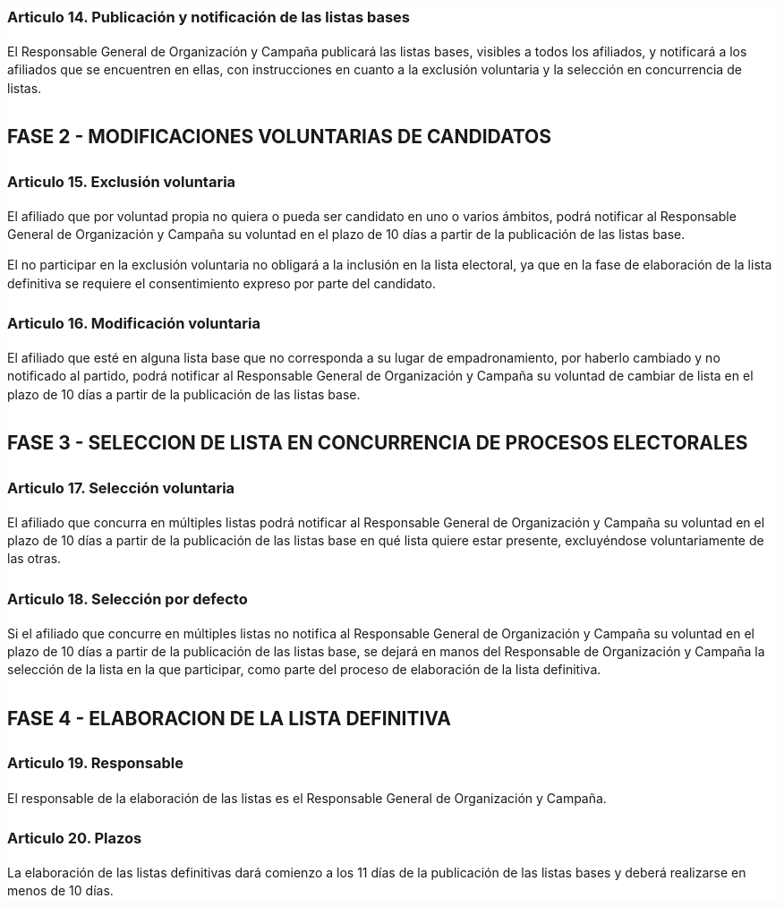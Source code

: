 ### Articulo 14. Publicación y notificación de las listas bases

El Responsable General de Organización y Campaña publicará las listas bases, visibles a todos los afiliados, y notificará a los afiliados que se encuentren en ellas, con instrucciones en cuanto a la exclusión voluntaria y la selección en concurrencia de listas.

## FASE 2 - MODIFICACIONES VOLUNTARIAS DE CANDIDATOS

### Articulo 15. Exclusión voluntaria

El afiliado que por voluntad propia no quiera o pueda ser candidato en uno o varios ámbitos, podrá notificar al Responsable General de Organización y Campaña su voluntad en el plazo de 10 días a partir de la publicación de las listas base.

El no participar en la exclusión voluntaria no obligará a la inclusión en la lista electoral, ya que en la fase de elaboración de la lista definitiva se requiere el consentimiento expreso por parte del candidato.

### Articulo 16. Modificación voluntaria

El afiliado que esté en alguna lista base que no corresponda a su lugar de empadronamiento, por haberlo cambiado y no notificado al partido, podrá notificar al Responsable General de Organización y Campaña su voluntad de cambiar de lista en el plazo de 10 días a partir de la publicación de las listas base.

## FASE 3 - SELECCION DE LISTA EN CONCURRENCIA DE PROCESOS ELECTORALES

### Articulo 17. Selección voluntaria

El afiliado que concurra en múltiples listas podrá notificar al Responsable General de Organización y Campaña su voluntad en el plazo de 10 días a partir de la publicación de las listas base en qué lista quiere estar presente, excluyéndose voluntariamente de las otras.

### Articulo 18. Selección por defecto

Si el afiliado que concurre en múltiples listas no notifica al Responsable General de Organización y Campaña su voluntad en el plazo de 10 días a partir de la publicación de las listas base, se dejará en manos del Responsable de Organización y Campaña la selección de la lista en la que participar, como parte del proceso de elaboración de la lista definitiva.

## FASE 4 - ELABORACION DE LA LISTA DEFINITIVA

### Articulo 19. Responsable

El responsable de la elaboración de las listas es el Responsable General de Organización y Campaña.

### Articulo 20. Plazos

La elaboración de las listas definitivas dará comienzo a los 11 días de la publicación de las listas bases y deberá realizarse en menos de 10 días.
